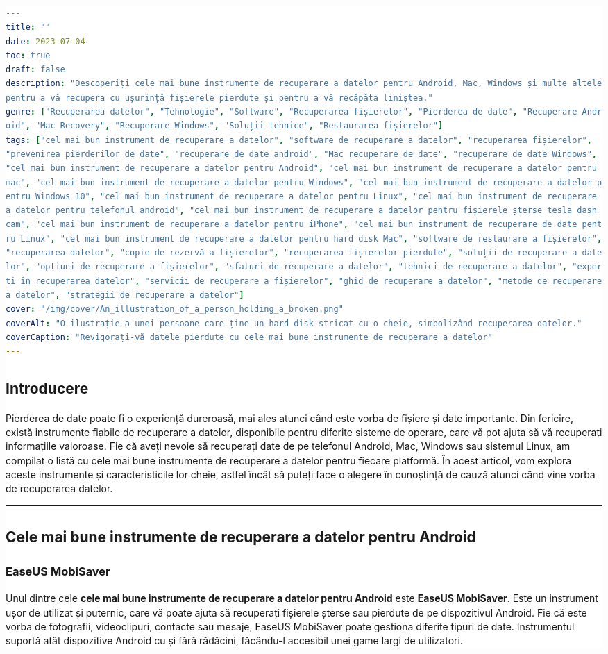 ```yaml
---
title: ""
date: 2023-07-04
toc: true
draft: false
description: "Descoperiți cele mai bune instrumente de recuperare a datelor pentru Android, Mac, Windows și multe altele pentru a vă recupera cu ușurință fișierele pierdute și pentru a vă recăpăta liniștea."
genre: ["Recuperarea datelor", "Tehnologie", "Software", "Recuperarea fișierelor", "Pierderea de date", "Recuperare Android", "Mac Recovery", "Recuperare Windows", "Soluții tehnice", "Restaurarea fișierelor"]
tags: ["cel mai bun instrument de recuperare a datelor", "software de recuperare a datelor", "recuperarea fișierelor", "prevenirea pierderilor de date", "recuperare de date android", "Mac recuperare de date", "recuperare de date Windows", "cel mai bun instrument de recuperare a datelor pentru Android", "cel mai bun instrument de recuperare a datelor pentru mac", "cel mai bun instrument de recuperare a datelor pentru Windows", "cel mai bun instrument de recuperare a datelor pentru Windows 10", "cel mai bun instrument de recuperare a datelor pentru Linux", "cel mai bun instrument de recuperare a datelor pentru telefonul android", "cel mai bun instrument de recuperare a datelor pentru fișierele șterse tesla dash cam", "cel mai bun instrument de recuperare a datelor pentru iPhone", "cel mai bun instrument de recuperare de date pentru Linux", "cel mai bun instrument de recuperare a datelor pentru hard disk Mac", "software de restaurare a fișierelor", "recuperarea datelor", "copie de rezervă a fișierelor", "recuperarea fișierelor pierdute", "soluții de recuperare a datelor", "opțiuni de recuperare a fișierelor", "sfaturi de recuperare a datelor", "tehnici de recuperare a datelor", "experți în recuperarea datelor", "servicii de recuperare a fișierelor", "ghid de recuperare a datelor", "metode de recuperare a datelor", "strategii de recuperare a datelor"]
cover: "/img/cover/An_illustration_of_a_person_holding_a_broken.png"
coverAlt: "O ilustrație a unei persoane care ține un hard disk stricat cu o cheie, simbolizând recuperarea datelor."
coverCaption: "Revigorați-vă datele pierdute cu cele mai bune instrumente de recuperare a datelor"
---
```


## Introducere

Pierderea de date poate fi o experiență dureroasă, mai ales atunci când este vorba de fișiere și date importante. Din fericire, există instrumente fiabile de recuperare a datelor, disponibile pentru diferite sisteme de operare, care vă pot ajuta să vă recuperați informațiile valoroase. Fie că aveți nevoie să recuperați date de pe telefonul Android, Mac, Windows sau sistemul Linux, am compilat o listă cu cele mai bune instrumente de recuperare a datelor pentru fiecare platformă. În acest articol, vom explora aceste instrumente și caracteristicile lor cheie, astfel încât să puteți face o alegere în cunoștință de cauză atunci când vine vorba de recuperarea datelor.

______

## Cele mai bune instrumente de recuperare a datelor pentru Android

### EaseUS MobiSaver

Unul dintre cele **cele mai bune instrumente de recuperare a datelor pentru Android** este **EaseUS MobiSaver**. Este un instrument ușor de utilizat și puternic, care vă poate ajuta să recuperați fișierele șterse sau pierdute de pe dispozitivul Android. Fie că este vorba de fotografii, videoclipuri, contacte sau mesaje, EaseUS MobiSaver poate gestiona diferite tipuri de date. Instrumentul suportă atât dispozitive Android cu și fără rădăcini, făcându-l accesibil unei game largi de utilizatori.
